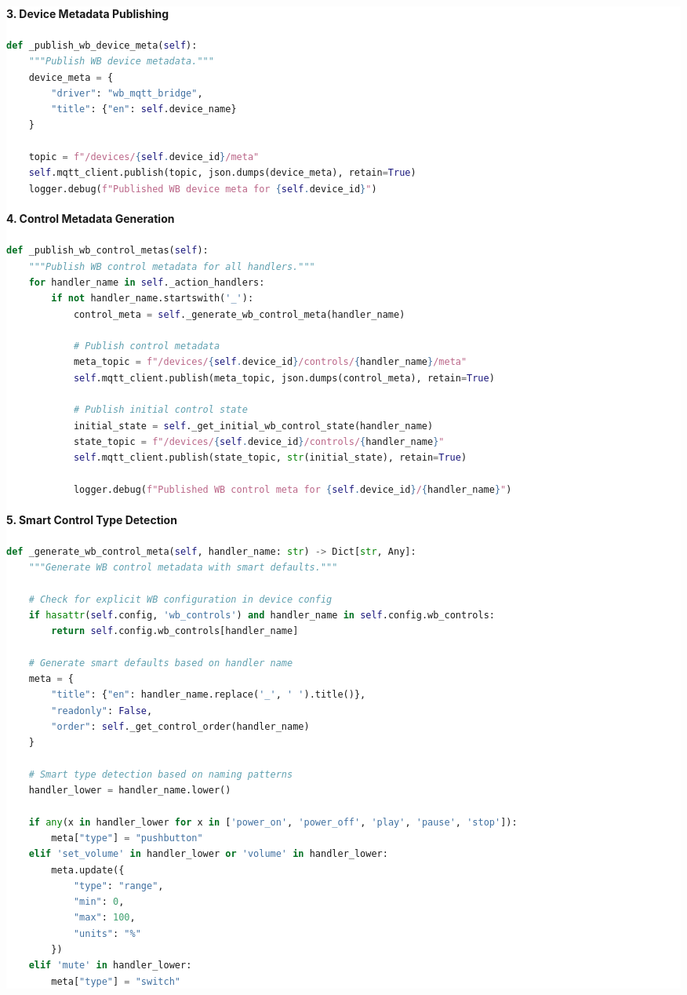 #### 3. Device Metadata Publishing
```python
def _publish_wb_device_meta(self):
    """Publish WB device metadata."""
    device_meta = {
        "driver": "wb_mqtt_bridge",
        "title": {"en": self.device_name}
    }
    
    topic = f"/devices/{self.device_id}/meta"
    self.mqtt_client.publish(topic, json.dumps(device_meta), retain=True)
    logger.debug(f"Published WB device meta for {self.device_id}")
```

#### 4. Control Metadata Generation
```python
def _publish_wb_control_metas(self):
    """Publish WB control metadata for all handlers."""
    for handler_name in self._action_handlers:
        if not handler_name.startswith('_'):
            control_meta = self._generate_wb_control_meta(handler_name)
            
            # Publish control metadata
            meta_topic = f"/devices/{self.device_id}/controls/{handler_name}/meta"
            self.mqtt_client.publish(meta_topic, json.dumps(control_meta), retain=True)
            
            # Publish initial control state
            initial_state = self._get_initial_wb_control_state(handler_name)
            state_topic = f"/devices/{self.device_id}/controls/{handler_name}"
            self.mqtt_client.publish(state_topic, str(initial_state), retain=True)
            
            logger.debug(f"Published WB control meta for {self.device_id}/{handler_name}")
```

#### 5. Smart Control Type Detection
```python
def _generate_wb_control_meta(self, handler_name: str) -> Dict[str, Any]:
    """Generate WB control metadata with smart defaults."""
    
    # Check for explicit WB configuration in device config
    if hasattr(self.config, 'wb_controls') and handler_name in self.config.wb_controls:
        return self.config.wb_controls[handler_name]
    
    # Generate smart defaults based on handler name
    meta = {
        "title": {"en": handler_name.replace('_', ' ').title()},
        "readonly": False,
        "order": self._get_control_order(handler_name)
    }
    
    # Smart type detection based on naming patterns
    handler_lower = handler_name.lower()
    
    if any(x in handler_lower for x in ['power_on', 'power_off', 'play', 'pause', 'stop']):
        meta["type"] = "pushbutton"
    elif 'set_volume' in handler_lower or 'volume' in handler_lower:
        meta.update({
            "type": "range",
            "min": 0,
            "max": 100,
            "units": "%"
        })
    elif 'mute' in handler_lower:
        meta["type"] = "switch"
```